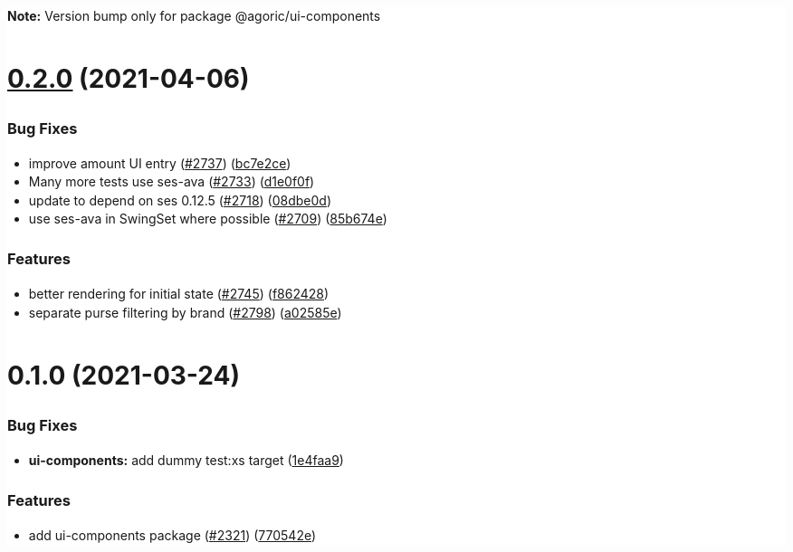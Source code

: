 **Note:** Version bump only for package @agoric/ui-components

# [0.2.0](https://github.com/Agoric/agoric-sdk/compare/@agoric/ui-components@0.1.0...@agoric/ui-components@0.2.0) (2021-04-06)

### Bug Fixes

- improve amount UI entry ([#2737](https://github.com/Agoric/agoric-sdk/issues/2737)) ([bc7e2ce](https://github.com/Agoric/agoric-sdk/commit/bc7e2ceaee05f3ab2eb362664722323bca62a4c9))
- Many more tests use ses-ava ([#2733](https://github.com/Agoric/agoric-sdk/issues/2733)) ([d1e0f0f](https://github.com/Agoric/agoric-sdk/commit/d1e0f0fef8251f014b96ca7f3975efd37e1925f8))
- update to depend on ses 0.12.5 ([#2718](https://github.com/Agoric/agoric-sdk/issues/2718)) ([08dbe0d](https://github.com/Agoric/agoric-sdk/commit/08dbe0db5ce06944dc92c710865e441a60b31b5b))
- use ses-ava in SwingSet where possible ([#2709](https://github.com/Agoric/agoric-sdk/issues/2709)) ([85b674e](https://github.com/Agoric/agoric-sdk/commit/85b674e7942443219fa9828841cc7bd8ef909b47))

### Features

- better rendering for initial state ([#2745](https://github.com/Agoric/agoric-sdk/issues/2745)) ([f862428](https://github.com/Agoric/agoric-sdk/commit/f862428699fc754119e27f930dea91156068f02d))
- separate purse filtering by brand ([#2798](https://github.com/Agoric/agoric-sdk/issues/2798)) ([a02585e](https://github.com/Agoric/agoric-sdk/commit/a02585e623da0b9404f4784969159400c873371c))

# 0.1.0 (2021-03-24)

### Bug Fixes

- **ui-components:** add dummy test:xs target ([1e4faa9](https://github.com/Agoric/agoric-sdk/commit/1e4faa92eba36c38435ba4d8243e89bbf66b9a10))

### Features

- add ui-components package ([#2321](https://github.com/Agoric/agoric-sdk/issues/2321)) ([770542e](https://github.com/Agoric/agoric-sdk/commit/770542e3e3baa505c0edb245e03df15a18380fc7))
